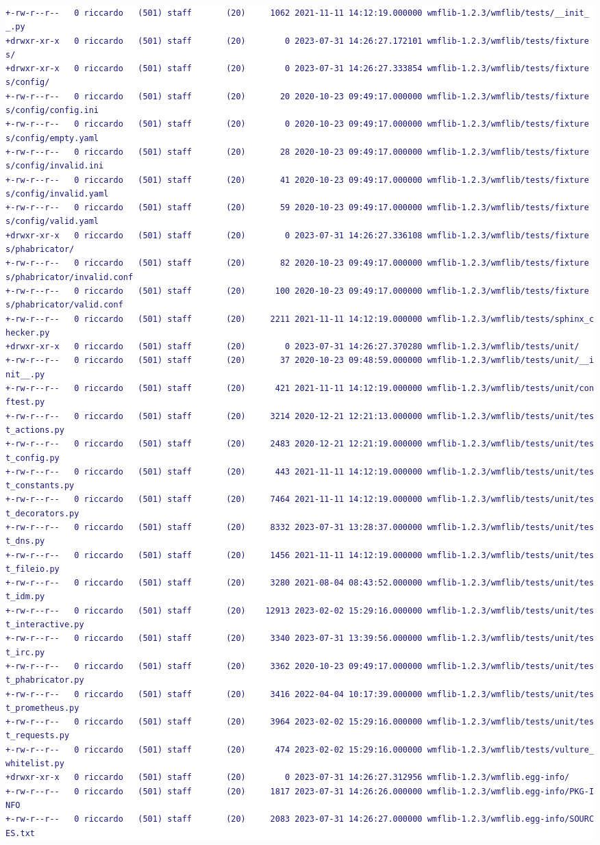 ```diff
+-rw-r--r--   0 riccardo   (501) staff       (20)     1062 2021-11-11 14:12:19.000000 wmflib-1.2.3/wmflib/tests/__init__.py
+drwxr-xr-x   0 riccardo   (501) staff       (20)        0 2023-07-31 14:26:27.172101 wmflib-1.2.3/wmflib/tests/fixtures/
+drwxr-xr-x   0 riccardo   (501) staff       (20)        0 2023-07-31 14:26:27.333854 wmflib-1.2.3/wmflib/tests/fixtures/config/
+-rw-r--r--   0 riccardo   (501) staff       (20)       20 2020-10-23 09:49:17.000000 wmflib-1.2.3/wmflib/tests/fixtures/config/config.ini
+-rw-r--r--   0 riccardo   (501) staff       (20)        0 2020-10-23 09:49:17.000000 wmflib-1.2.3/wmflib/tests/fixtures/config/empty.yaml
+-rw-r--r--   0 riccardo   (501) staff       (20)       28 2020-10-23 09:49:17.000000 wmflib-1.2.3/wmflib/tests/fixtures/config/invalid.ini
+-rw-r--r--   0 riccardo   (501) staff       (20)       41 2020-10-23 09:49:17.000000 wmflib-1.2.3/wmflib/tests/fixtures/config/invalid.yaml
+-rw-r--r--   0 riccardo   (501) staff       (20)       59 2020-10-23 09:49:17.000000 wmflib-1.2.3/wmflib/tests/fixtures/config/valid.yaml
+drwxr-xr-x   0 riccardo   (501) staff       (20)        0 2023-07-31 14:26:27.336108 wmflib-1.2.3/wmflib/tests/fixtures/phabricator/
+-rw-r--r--   0 riccardo   (501) staff       (20)       82 2020-10-23 09:49:17.000000 wmflib-1.2.3/wmflib/tests/fixtures/phabricator/invalid.conf
+-rw-r--r--   0 riccardo   (501) staff       (20)      100 2020-10-23 09:49:17.000000 wmflib-1.2.3/wmflib/tests/fixtures/phabricator/valid.conf
+-rw-r--r--   0 riccardo   (501) staff       (20)     2211 2021-11-11 14:12:19.000000 wmflib-1.2.3/wmflib/tests/sphinx_checker.py
+drwxr-xr-x   0 riccardo   (501) staff       (20)        0 2023-07-31 14:26:27.370280 wmflib-1.2.3/wmflib/tests/unit/
+-rw-r--r--   0 riccardo   (501) staff       (20)       37 2020-10-23 09:48:59.000000 wmflib-1.2.3/wmflib/tests/unit/__init__.py
+-rw-r--r--   0 riccardo   (501) staff       (20)      421 2021-11-11 14:12:19.000000 wmflib-1.2.3/wmflib/tests/unit/conftest.py
+-rw-r--r--   0 riccardo   (501) staff       (20)     3214 2020-12-21 12:21:13.000000 wmflib-1.2.3/wmflib/tests/unit/test_actions.py
+-rw-r--r--   0 riccardo   (501) staff       (20)     2483 2020-12-21 12:21:19.000000 wmflib-1.2.3/wmflib/tests/unit/test_config.py
+-rw-r--r--   0 riccardo   (501) staff       (20)      443 2021-11-11 14:12:19.000000 wmflib-1.2.3/wmflib/tests/unit/test_constants.py
+-rw-r--r--   0 riccardo   (501) staff       (20)     7464 2021-11-11 14:12:19.000000 wmflib-1.2.3/wmflib/tests/unit/test_decorators.py
+-rw-r--r--   0 riccardo   (501) staff       (20)     8332 2023-07-31 13:28:37.000000 wmflib-1.2.3/wmflib/tests/unit/test_dns.py
+-rw-r--r--   0 riccardo   (501) staff       (20)     1456 2021-11-11 14:12:19.000000 wmflib-1.2.3/wmflib/tests/unit/test_fileio.py
+-rw-r--r--   0 riccardo   (501) staff       (20)     3280 2021-08-04 08:43:52.000000 wmflib-1.2.3/wmflib/tests/unit/test_idm.py
+-rw-r--r--   0 riccardo   (501) staff       (20)    12913 2023-02-02 15:29:16.000000 wmflib-1.2.3/wmflib/tests/unit/test_interactive.py
+-rw-r--r--   0 riccardo   (501) staff       (20)     3340 2023-07-31 13:39:56.000000 wmflib-1.2.3/wmflib/tests/unit/test_irc.py
+-rw-r--r--   0 riccardo   (501) staff       (20)     3362 2020-10-23 09:49:17.000000 wmflib-1.2.3/wmflib/tests/unit/test_phabricator.py
+-rw-r--r--   0 riccardo   (501) staff       (20)     3416 2022-04-04 10:17:39.000000 wmflib-1.2.3/wmflib/tests/unit/test_prometheus.py
+-rw-r--r--   0 riccardo   (501) staff       (20)     3964 2023-02-02 15:29:16.000000 wmflib-1.2.3/wmflib/tests/unit/test_requests.py
+-rw-r--r--   0 riccardo   (501) staff       (20)      474 2023-02-02 15:29:16.000000 wmflib-1.2.3/wmflib/tests/vulture_whitelist.py
+drwxr-xr-x   0 riccardo   (501) staff       (20)        0 2023-07-31 14:26:27.312956 wmflib-1.2.3/wmflib.egg-info/
+-rw-r--r--   0 riccardo   (501) staff       (20)     1817 2023-07-31 14:26:26.000000 wmflib-1.2.3/wmflib.egg-info/PKG-INFO
+-rw-r--r--   0 riccardo   (501) staff       (20)     2083 2023-07-31 14:26:27.000000 wmflib-1.2.3/wmflib.egg-info/SOURCES.txt
```